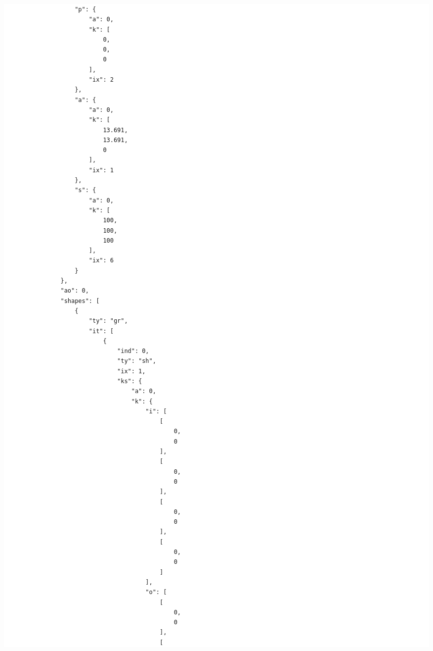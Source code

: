                         "p": {
                            "a": 0,
                            "k": [
                                0,
                                0,
                                0
                            ],
                            "ix": 2
                        },
                        "a": {
                            "a": 0,
                            "k": [
                                13.691,
                                13.691,
                                0
                            ],
                            "ix": 1
                        },
                        "s": {
                            "a": 0,
                            "k": [
                                100,
                                100,
                                100
                            ],
                            "ix": 6
                        }
                    },
                    "ao": 0,
                    "shapes": [
                        {
                            "ty": "gr",
                            "it": [
                                {
                                    "ind": 0,
                                    "ty": "sh",
                                    "ix": 1,
                                    "ks": {
                                        "a": 0,
                                        "k": {
                                            "i": [
                                                [
                                                    0,
                                                    0
                                                ],
                                                [
                                                    0,
                                                    0
                                                ],
                                                [
                                                    0,
                                                    0
                                                ],
                                                [
                                                    0,
                                                    0
                                                ]
                                            ],
                                            "o": [
                                                [
                                                    0,
                                                    0
                                                ],
                                                [